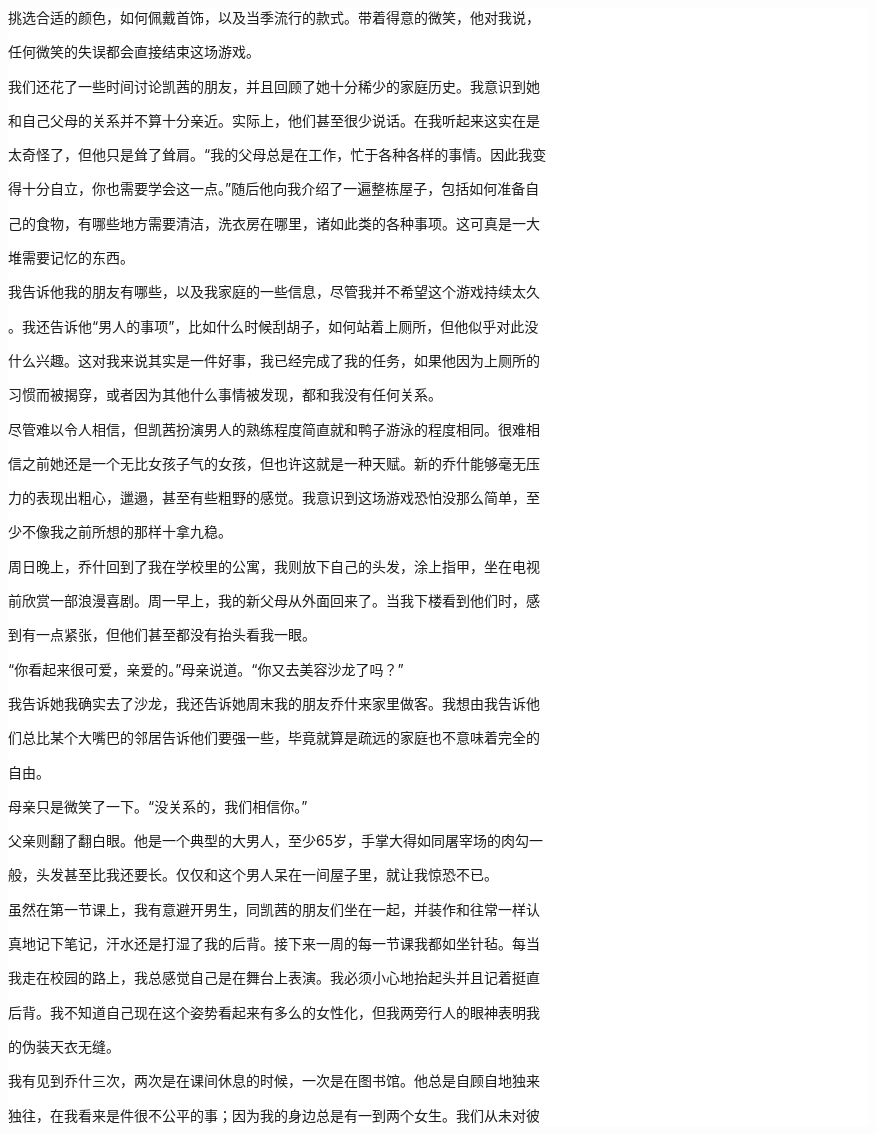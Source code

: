 挑选合适的颜色，如何佩戴首饰，以及当季流行的款式。带着得意的微笑，他对我说，

任何微笑的失误都会直接结束这场游戏。

我们还花了一些时间讨论凯茜的朋友，并且回顾了她十分稀少的家庭历史。我意识到她

和自己父母的关系并不算十分亲近。实际上，他们甚至很少说话。在我听起来这实在是

太奇怪了，但他只是耸了耸肩。“我的父母总是在工作，忙于各种各样的事情。因此我变

得十分自立，你也需要学会这一点。”随后他向我介绍了一遍整栋屋子，包括如何准备自

己的食物，有哪些地方需要清洁，洗衣房在哪里，诸如此类的各种事项。这可真是一大

堆需要记忆的东西。

我告诉他我的朋友有哪些，以及我家庭的一些信息，尽管我并不希望这个游戏持续太久

。我还告诉他“男人的事项”，比如什么时候刮胡子，如何站着上厕所，但他似乎对此没

什么兴趣。这对我来说其实是一件好事，我已经完成了我的任务，如果他因为上厕所的

习惯而被揭穿，或者因为其他什么事情被发现，都和我没有任何关系。

尽管难以令人相信，但凯茜扮演男人的熟练程度简直就和鸭子游泳的程度相同。很难相

信之前她还是一个无比女孩子气的女孩，但也许这就是一种天赋。新的乔什能够毫无压

力的表现出粗心，邋遢，甚至有些粗野的感觉。我意识到这场游戏恐怕没那么简单，至

少不像我之前所想的那样十拿九稳。

周日晚上，乔什回到了我在学校里的公寓，我则放下自己的头发，涂上指甲，坐在电视

前欣赏一部浪漫喜剧。周一早上，我的新父母从外面回来了。当我下楼看到他们时，感

到有一点紧张，但他们甚至都没有抬头看我一眼。

“你看起来很可爱，亲爱的。”母亲说道。“你又去美容沙龙了吗？”

我告诉她我确实去了沙龙，我还告诉她周末我的朋友乔什来家里做客。我想由我告诉他

们总比某个大嘴巴的邻居告诉他们要强一些，毕竟就算是疏远的家庭也不意味着完全的

自由。

母亲只是微笑了一下。“没关系的，我们相信你。”

父亲则翻了翻白眼。他是一个典型的大男人，至少65岁，手掌大得如同屠宰场的肉勾一

般，头发甚至比我还要长。仅仅和这个男人呆在一间屋子里，就让我惊恐不已。

虽然在第一节课上，我有意避开男生，同凯茜的朋友们坐在一起，并装作和往常一样认

真地记下笔记，汗水还是打湿了我的后背。接下来一周的每一节课我都如坐针毡。每当

我走在校园的路上，我总感觉自己是在舞台上表演。我必须小心地抬起头并且记着挺直

后背。我不知道自己现在这个姿势看起来有多么的女性化，但我两旁行人的眼神表明我

的伪装天衣无缝。

我有见到乔什三次，两次是在课间休息的时候，一次是在图书馆。他总是自顾自地独来

独往，在我看来是件很不公平的事；因为我的身边总是有一到两个女生。我们从未对彼
